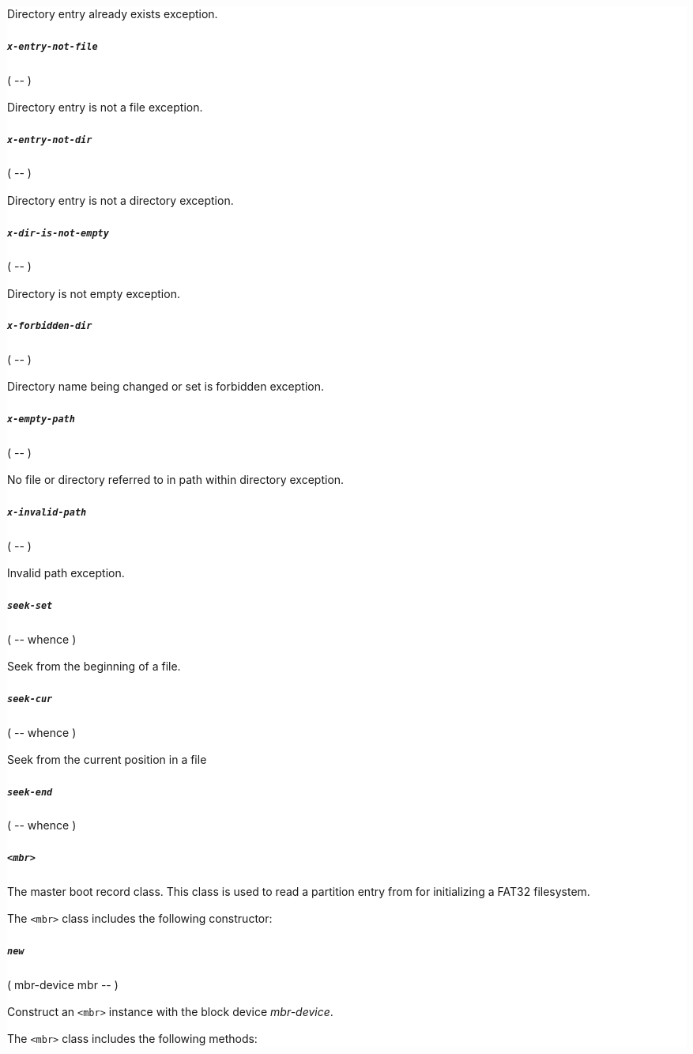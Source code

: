 Directory entry already exists exception.
  
##### `x-entry-not-file`
( -- )

Directory entry is not a file exception.
  
##### `x-entry-not-dir`
( -- )

Directory entry is not a directory exception.
  
##### `x-dir-is-not-empty`
( -- )

Directory is not empty exception.
  
##### `x-forbidden-dir`
( -- )

Directory name being changed or set is forbidden exception.
  
##### `x-empty-path`
( -- )

No file or directory referred to in path within directory exception.
  
##### `x-invalid-path`
( -- )

Invalid path exception.

##### `seek-set`
( -- whence )

Seek from the beginning of a file.

##### `seek-cur`
( -- whence )

Seek from the current position in a file

##### `seek-end`
( -- whence )

##### `<mbr>`

The master boot record class. This class is used to read a partition entry from for initializing a FAT32 filesystem.

The `<mbr>` class includes the following constructor:

##### `new`
( mbr-device mbr -- )

Construct an `<mbr>` instance with the block device *mbr-device*.

The `<mbr>` class includes the following methods:
